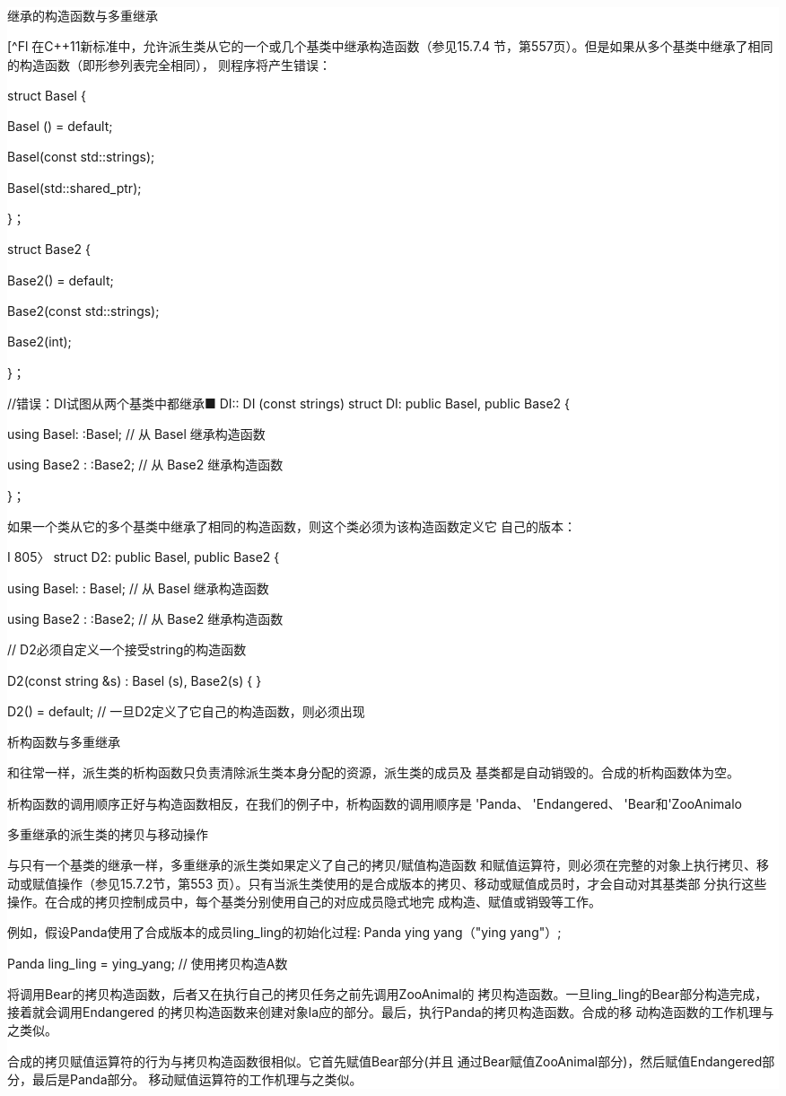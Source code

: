 继承的构造函数与多重继承

[^Fl 在C++11新标准中，允许派生类从它的一个或几个基类中继承构造函数（参见15.7.4 节，第557页）。但是如果从多个基类中继承了相同的构造函数（即形参列表完全相同）， 则程序将产生错误：

struct Basel {

Basel () = default;

Basel(const std::strings);

Basel(std::shared_ptr<int>);

}；

struct Base2 {

Base2() = default;

Base2(const std::strings);

Base2(int);

}；

//错误：DI试图从两个基类中都继承■ DI:: DI (const strings) struct DI: public Basel, public Base2 {

using Basel: :Basel;    // 从 Basel 继承构造函数

using Base2 : :Base2;    // 从 Base2 继承构造函数

}；

如果一个类从它的多个基类中继承了相同的构造函数，则这个类必须为该构造函数定义它 自己的版本：

I 805〉    struct D2: public Basel, public Base2 {

using Basel: : Basel;    // 从 Basel 继承构造函数

using Base2 : :Base2;    // 从 Base2 继承构造函数

// D2必须自定义一个接受string的构造函数

D2(const string &s) : Basel (s), Base2(s) { }

D2() = default;    // 一旦D2定义了它自己的构造函数，则必须出现

析构函数与多重继承

和往常一样，派生类的析构函数只负责清除派生类本身分配的资源，派生类的成员及 基类都是自动销毁的。合成的析构函数体为空。

析构函数的调用顺序正好与构造函数相反，在我们的例子中，析构函数的调用顺序是 'Panda、 'Endangered、 'Bear和'ZooAnimalo

多重继承的派生类的拷贝与移动操作

与只有一个基类的继承一样，多重继承的派生类如果定义了自己的拷贝/赋值构造函数 和赋值运算符，则必须在完整的对象上执行拷贝、移动或赋值操作（参见15.7.2节，第553 页）。只有当派生类使用的是合成版本的拷贝、移动或赋值成员时，才会自动对其基类部 分执行这些操作。在合成的拷贝控制成员中，每个基类分别使用自己的对应成员隐式地完 成构造、赋值或销毁等工作。

例如，假设Panda使用了合成版本的成员ling_ling的初始化过程: Panda ying yang（"ying yang"）;

Panda ling_ling = ying_yang;    // 使用拷贝构造A数

将调用Bear的拷贝构造函数，后者又在执行自己的拷贝任务之前先调用ZooAnimal的 拷贝构造函数。一旦ling_ling的Bear部分构造完成，接着就会调用Endangered 的拷贝构造函数来创建对象la应的部分。最后，执行Panda的拷贝构造函数。合成的移 动构造函数的工作机理与之类似。

合成的拷贝赋值运算符的行为与拷贝构造函数很相似。它首先赋值Bear部分(并且 通过Bear赋值ZooAnimal部分)，然后赋值Endangered部分，最后是Panda部分。 移动赋值运算符的工作机理与之类似。
